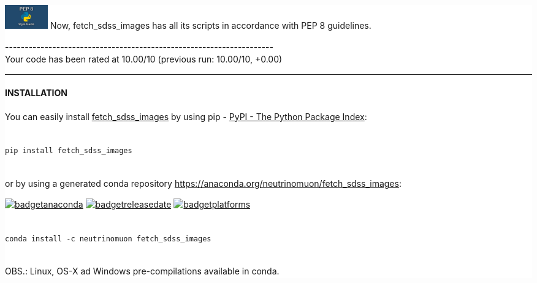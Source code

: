 <img src="https://github.com/neutrinomuon/fetch_sdss_images/blob/main/figures/PEP8-StyleGuide.jpg?raw=true" width="70px"> Now, fetch_sdss_images has all its scripts in accordance with PEP 8 guidelines.

--------------------------------------------------------------------<br>
Your code has been rated at 10.00/10 (previous run: 10.00/10, +0.00)<br>

<hr>

#### <b>INSTALLATION</b>

You can easily install <a href=https://pypi.org/project/fetch_sdss_images/>fetch_sdss_images</a> by using pip - <a href='https://pypi.org/'>PyPI - The Python Package Index</a>:
<pre>
<code>
pip install fetch_sdss_images
</code>
</pre>
or by using a generated conda repository <a href='https://anaconda.org/neutrinomuon/fetch_sdss_images'>https://anaconda.org/neutrinomuon/fetch_sdss_images</a>:

[![badgetanaconda](https://anaconda.org/neutrinomuon/PyIntegral/badges/version.svg)](https://anaconda.org/neutrinomuon/feych_sdss_images/badges/version.svg)
[![badgetreleasedate](https://anaconda.org/neutrinomuon/PyIntegral/badges/latest_release_date.svg)](https://anaconda.org/neutrinomuon/fetch_sdss_images/badges/latest_release_date.svg)
[![badgetplatforms](https://anaconda.org/neutrinomuon/fetch_sdss_images/badges/platforms.svg
)](https://anaconda.org/neutrinomuon/fetch_sdss_images/badges/platforms.svg)
<pre>
<code>
conda install -c neutrinomuon fetch_sdss_images
</code>
</pre>
OBS.: Linux, OS-X ad Windows pre-compilations available in conda.
